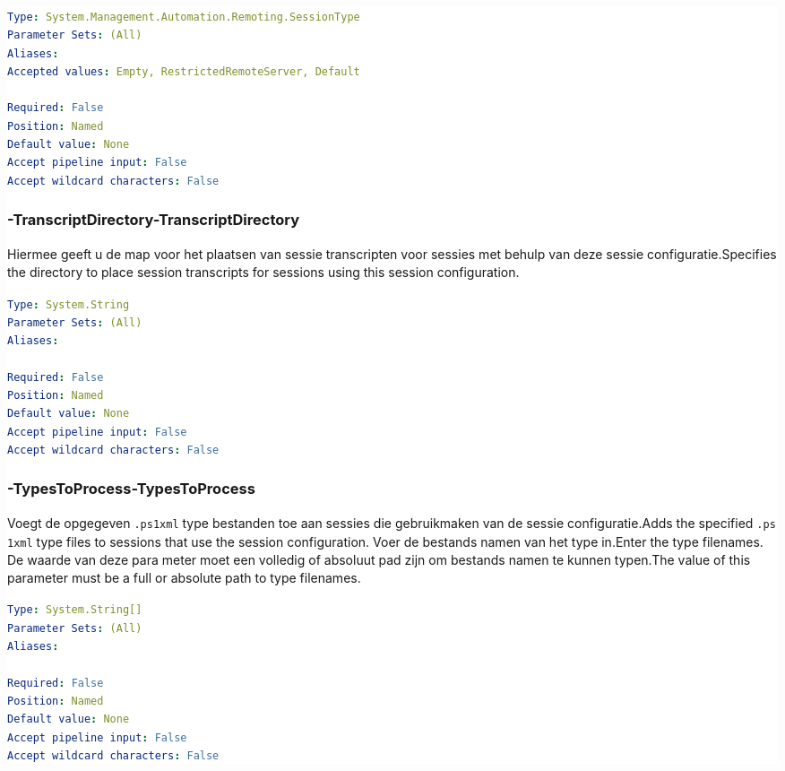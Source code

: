 ```yaml
Type: System.Management.Automation.Remoting.SessionType
Parameter Sets: (All)
Aliases:
Accepted values: Empty, RestrictedRemoteServer, Default

Required: False
Position: Named
Default value: None
Accept pipeline input: False
Accept wildcard characters: False
```

### <span data-ttu-id="bc4c0-308">-TranscriptDirectory</span><span class="sxs-lookup"><span data-stu-id="bc4c0-308">-TranscriptDirectory</span></span>

<span data-ttu-id="bc4c0-309">Hiermee geeft u de map voor het plaatsen van sessie transcripten voor sessies met behulp van deze sessie configuratie.</span><span class="sxs-lookup"><span data-stu-id="bc4c0-309">Specifies the directory to place session transcripts for sessions using this session configuration.</span></span>

```yaml
Type: System.String
Parameter Sets: (All)
Aliases:

Required: False
Position: Named
Default value: None
Accept pipeline input: False
Accept wildcard characters: False
```

### <span data-ttu-id="bc4c0-310">-TypesToProcess</span><span class="sxs-lookup"><span data-stu-id="bc4c0-310">-TypesToProcess</span></span>

<span data-ttu-id="bc4c0-311">Voegt de opgegeven `.ps1xml` type bestanden toe aan sessies die gebruikmaken van de sessie configuratie.</span><span class="sxs-lookup"><span data-stu-id="bc4c0-311">Adds the specified `.ps1xml` type files to sessions that use the session configuration.</span></span> <span data-ttu-id="bc4c0-312">Voer de bestands namen van het type in.</span><span class="sxs-lookup"><span data-stu-id="bc4c0-312">Enter the type filenames.</span></span> <span data-ttu-id="bc4c0-313">De waarde van deze para meter moet een volledig of absoluut pad zijn om bestands namen te kunnen typen.</span><span class="sxs-lookup"><span data-stu-id="bc4c0-313">The value of this parameter must be a full or absolute path to type filenames.</span></span>

```yaml
Type: System.String[]
Parameter Sets: (All)
Aliases:

Required: False
Position: Named
Default value: None
Accept pipeline input: False
Accept wildcard characters: False
```
